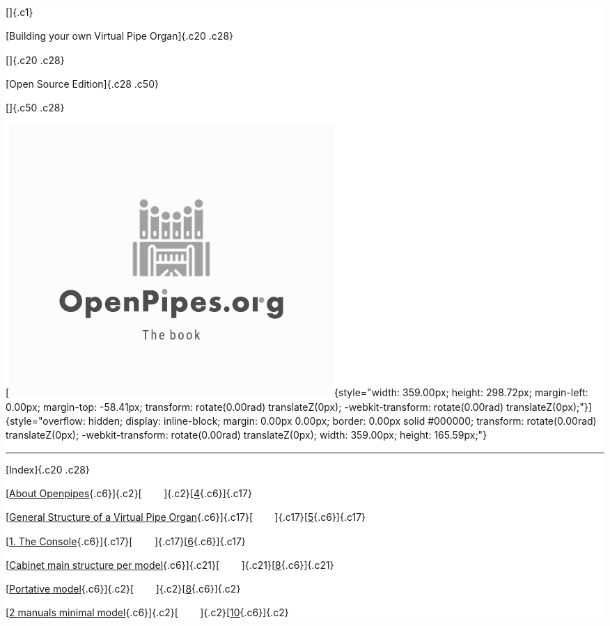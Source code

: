<div>

[]{.c1}

</div>

[Building your own Virtual Pipe Organ]{.c20 .c28}

[]{.c20 .c28}

[Open Source Edition]{.c28 .c50}

[]{.c50 .c28}

[![](images/image16.png){style="width: 359.00px; height: 298.72px; margin-left: 0.00px; margin-top: -58.41px; transform: rotate(0.00rad) translateZ(0px); -webkit-transform: rotate(0.00rad) translateZ(0px);"}]{style="overflow: hidden; display: inline-block; margin: 0.00px 0.00px; border: 0.00px solid #000000; transform: rotate(0.00rad) translateZ(0px); -webkit-transform: rotate(0.00rad) translateZ(0px); width: 359.00px; height: 165.59px;"}

------------------------------------------------------------------------

[Index]{.c20 .c28}

[[About
Openpipes](#h.jmg69ulcl0gh){.c6}]{.c2}[        ]{.c2}[[4](#h.jmg69ulcl0gh){.c6}]{.c17}

[[General Structure of a Virtual Pipe
Organ](#h.yu8kgegtkg6a){.c6}]{.c17}[        ]{.c17}[[5](#h.yu8kgegtkg6a){.c6}]{.c17}

[[1. The
Console](#h.lmenqbukjjc5){.c6}]{.c17}[        ]{.c17}[[6](#h.lmenqbukjjc5){.c6}]{.c17}

[[Cabinet main structure per
model](#h.z18rl3r0u1hc){.c6}]{.c21}[        ]{.c21}[[8](#h.z18rl3r0u1hc){.c6}]{.c21}

[[Portative
model](#h.i1a2owjvdeuq){.c6}]{.c2}[        ]{.c2}[[8](#h.i1a2owjvdeuq){.c6}]{.c2}

[[2 manuals minimal
model](#h.bl8svxhsx2ao){.c6}]{.c2}[        ]{.c2}[[10](#h.bl8svxhsx2ao){.c6}]{.c2}
